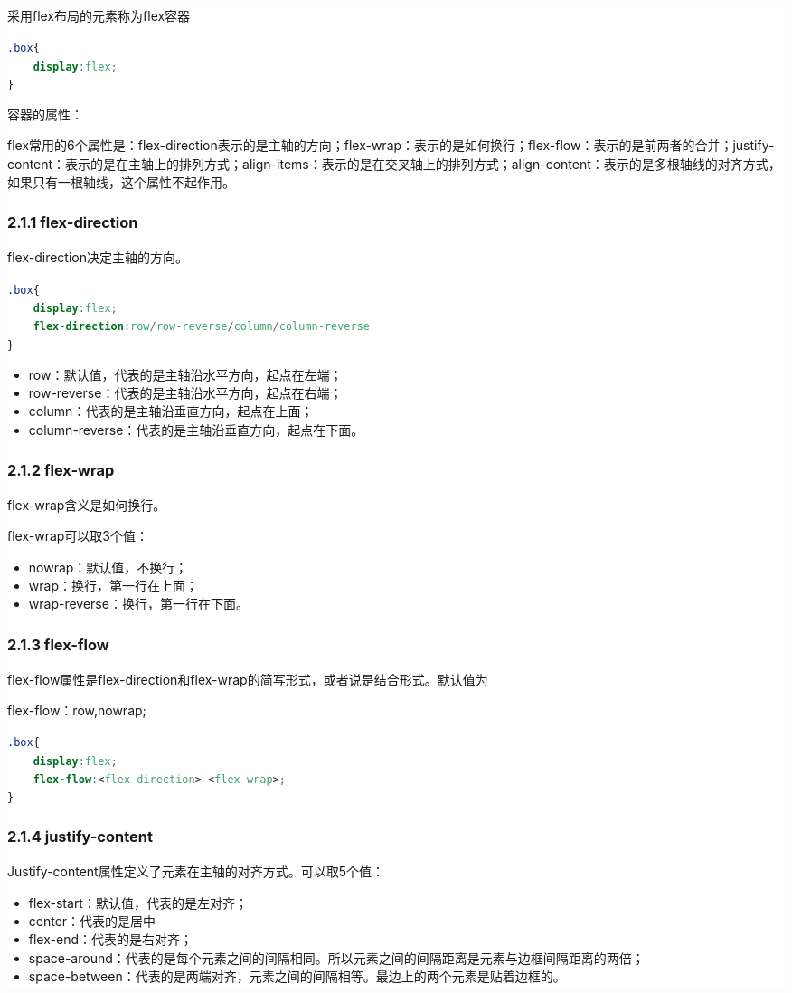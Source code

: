 采用flex布局的元素称为flex容器

```css
.box{
	display:flex;
}
```

容器的属性：

flex常用的6个属性是：flex-direction表示的是主轴的方向；flex-wrap：表示的是如何换行；flex-flow：表示的是前两者的合并；justify-content：表示的是在主轴上的排列方式；align-items：表示的是在交叉轴上的排列方式；align-content：表示的是多根轴线的对齐方式，如果只有一根轴线，这个属性不起作用。

### 2.1.1 flex-direction

flex-direction决定主轴的方向。

```scss
.box{
	display:flex;
	flex-direction:row/row-reverse/column/column-reverse
}
```

* row：默认值，代表的是主轴沿水平方向，起点在左端；
* row-reverse：代表的是主轴沿水平方向，起点在右端；
* column：代表的是主轴沿垂直方向，起点在上面；
* column-reverse：代表的是主轴沿垂直方向，起点在下面。

### 2.1.2 flex-wrap

flex-wrap含义是如何换行。

flex-wrap可以取3个值：

* nowrap：默认值，不换行；
* wrap：换行，第一行在上面；
* wrap-reverse：换行，第一行在下面。

### 2.1.3 flex-flow

flex-flow属性是flex-direction和flex-wrap的简写形式，或者说是结合形式。默认值为

flex-flow：row,nowrap;

```css
.box{
	display:flex;
	flex-flow:<flex-direction> <flex-wrap>;
}
```

### 2.1.4 justify-content

Justify-content属性定义了元素在主轴的对齐方式。可以取5个值：

* flex-start：默认值，代表的是左对齐；
* center：代表的是居中
* flex-end：代表的是右对齐；
* space-around：代表的是每个元素之间的间隔相同。所以元素之间的间隔距离是元素与边框间隔距离的两倍；
* space-between：代表的是两端对齐，元素之间的间隔相等。最边上的两个元素是贴着边框的。
